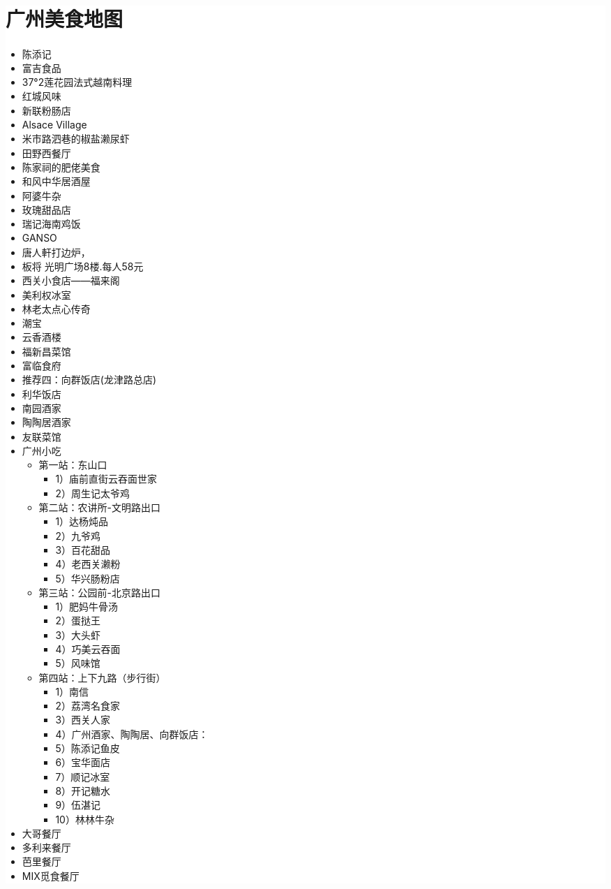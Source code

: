 # 广州美食地图



- 陈添记
- 富吉食品
- 37°2莲花园法式越南料理
- 红城风味
- 新联粉肠店
- Alsace  Village
- 米市路泗巷的椒盐濑尿虾
- 田野西餐厅
- 陈家祠的肥佬美食
- 和风中华居酒屋
- 阿婆牛杂
- 玫瑰甜品店
- 瑞记海南鸡饭
- GANSO
- 唐人軒打边炉，
- 板将  光明广场8楼.每人58元
- 西关小食店——福来阁
- 美利权冰室
- 林老太点心传奇
- 潮宝
- 云香酒楼
- 福新昌菜馆
- 富临食府
- 推荐四：向群饭店(龙津路总店)
- 利华饭店
- 南园酒家
- 陶陶居酒家
- 友联菜馆
- 广州小吃
    - 第一站：东山口
        - 1）庙前直街云吞面世家
        - 2）周生记太爷鸡
    - 第二站：农讲所-文明路出口
        - 1）达杨炖品
        - 2）九爷鸡
        - 3）百花甜品
        - 4）老西关濑粉
        - 5）华兴肠粉店
    - 第三站：公园前-北京路出口
        - 1）肥妈牛骨汤
        - 2）蛋挞王
        - 3）大头虾
        - 4）巧美云吞面
        - 5）风味馆
    - 第四站：上下九路（步行街）
        - 1）南信
        - 2）荔湾名食家
        - 3）西关人家
        - 4）广州酒家、陶陶居、向群饭店：
        - 5）陈添记鱼皮
        - 6）宝华面店
        - 7）顺记冰室
        - 8）开记糖水
        - 9）伍湛记
        - 10）林林牛杂
- 大哥餐厅
- 多利来餐厅
- 芭里餐厅
- MIX觅食餐厅